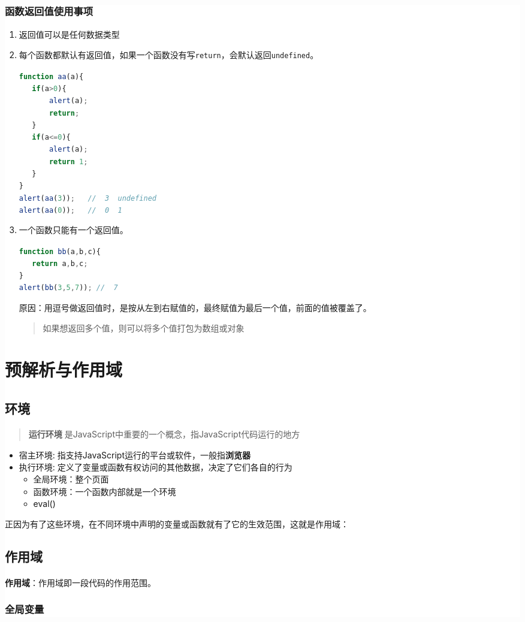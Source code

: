 ### 函数返回值使用事项

1. 返回值可以是任何数据类型

2. 每个函数都默认有返回值，如果一个函数没有写`return`，会默认返回`undefined`。

   ```javascript
   function aa(a){
      if(a>0){
          alert(a);
          return;
      }
      if(a<=0){
          alert(a);
          return 1;
      }
   }
   alert(aa(3));   //  3  undefined
   alert(aa(0));   //  0  1
   ```

3. 一个函数只能有一个返回值。

   ```javascript
   function bb(a,b,c){
      return a,b,c;
   }
   alert(bb(3,5,7)); //  7
   ```

   原因：用逗号做返回值时，是按从左到右赋值的，最终赋值为最后一个值，前面的值被覆盖了。

   > 如果想返回多个值，则可以将多个值打包为数组或对象

# 预解析与作用域

## 环境

> **运行环境** 是JavaScript中重要的一个概念，指JavaScript代码运行的地方

- 宿主环境: 指支持JavaScript运行的平台或软件，一般指**浏览器**
- 执行环境: 定义了变量或函数有权访问的其他数据，决定了它们各自的行为
  - 全局环境：整个页面
  - 函数环境：一个函数内部就是一个环境
  - eval()

正因为有了这些环境，在不同环境中声明的变量或函数就有了它的生效范围，这就是作用域：

## 作用域

**作用域**：作用域即一段代码的作用范围。

### 全局变量
